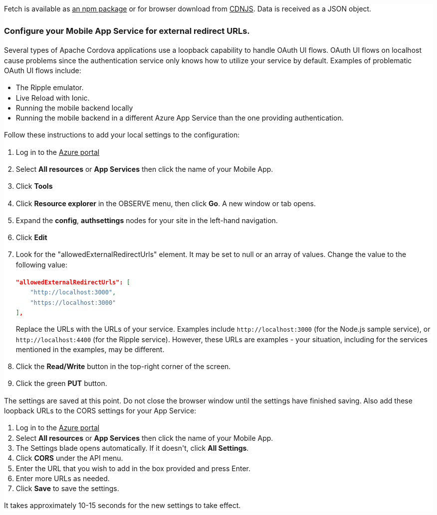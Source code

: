 Fetch is available as [an npm package](https://www.npmjs.com/package/isomorphic-fetch) or for browser download from [CDNJS](https://cdnjs.com/libraries/fetch).  Data is received as a JSON object.

### <a id="configure-external-redirect-urls"></a>Configure your Mobile App Service for external redirect URLs.

Several types of Apache Cordova applications use a loopback capability to handle OAuth UI flows.  OAuth UI flows on localhost cause problems since the authentication service only knows how to utilize your service by default.  Examples of problematic OAuth UI flows include:

* The Ripple emulator.
* Live Reload with Ionic.
* Running the mobile backend locally
* Running the mobile backend in a different Azure App Service than the one providing authentication.

Follow these instructions to add your local settings to the configuration:

1. Log in to the [Azure portal](https://portal.azure.com)
2. Select **All resources** or **App Services** then click the name of your Mobile App.
3. Click **Tools**
4. Click **Resource explorer** in the OBSERVE menu, then click **Go**.  A new window or tab opens.
5. Expand the **config**, **authsettings** nodes for your site in the left-hand navigation.
6. Click **Edit**
7. Look for the "allowedExternalRedirectUrls" element.  It may be set to null or an array of values.  Change the value to the following value:

    ``` json
    "allowedExternalRedirectUrls": [
        "http://localhost:3000",
        "https://localhost:3000"
    ],
    ```

    Replace the URLs with the URLs of your service.  Examples include `http://localhost:3000` (for the Node.js sample service), or `http://localhost:4400` (for the Ripple service).  However, these URLs are examples - your situation, including for the services mentioned in the examples, may be different.
8. Click the **Read/Write** button in the top-right corner of the screen.
9. Click the green **PUT** button.

The settings are saved at this point.  Do not close the browser window until the settings have finished saving. Also add these loopback URLs to the CORS settings for your App Service:

1. Log in to the [Azure portal](https://portal.azure.com)
2. Select **All resources** or **App Services** then click the name of your Mobile App.
3. The Settings blade opens automatically.  If it doesn't, click **All Settings**.
4. Click **CORS** under the API menu.
5. Enter the URL that you wish to add in the box provided and press Enter.
6. Enter more URLs as needed.
7. Click **Save** to save the settings.

It takes approximately 10-15 seconds for the new settings to take effect.